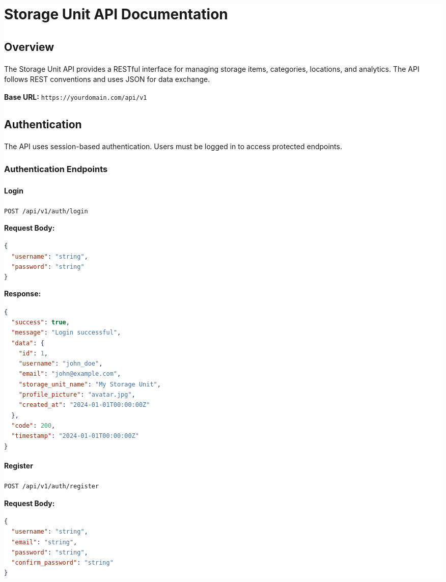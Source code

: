 # Storage Unit API Documentation

## Overview

The Storage Unit API provides a RESTful interface for managing storage items, categories, locations, and analytics. The API follows REST conventions and uses JSON for data exchange.

**Base URL:** `https://yourdomain.com/api/v1`

## Authentication

The API uses session-based authentication. Users must be logged in to access protected endpoints.

### Authentication Endpoints

#### Login
```http
POST /api/v1/auth/login
```

**Request Body:**
```json
{
  "username": "string",
  "password": "string"
}
```

**Response:**
```json
{
  "success": true,
  "message": "Login successful",
  "data": {
    "id": 1,
    "username": "john_doe",
    "email": "john@example.com",
    "storage_unit_name": "My Storage Unit",
    "profile_picture": "avatar.jpg",
    "created_at": "2024-01-01T00:00:00Z"
  },
  "code": 200,
  "timestamp": "2024-01-01T00:00:00Z"
}
```

#### Register
```http
POST /api/v1/auth/register
```

**Request Body:**
```json
{
  "username": "string",
  "email": "string",
  "password": "string",
  "confirm_password": "string"
}
```

